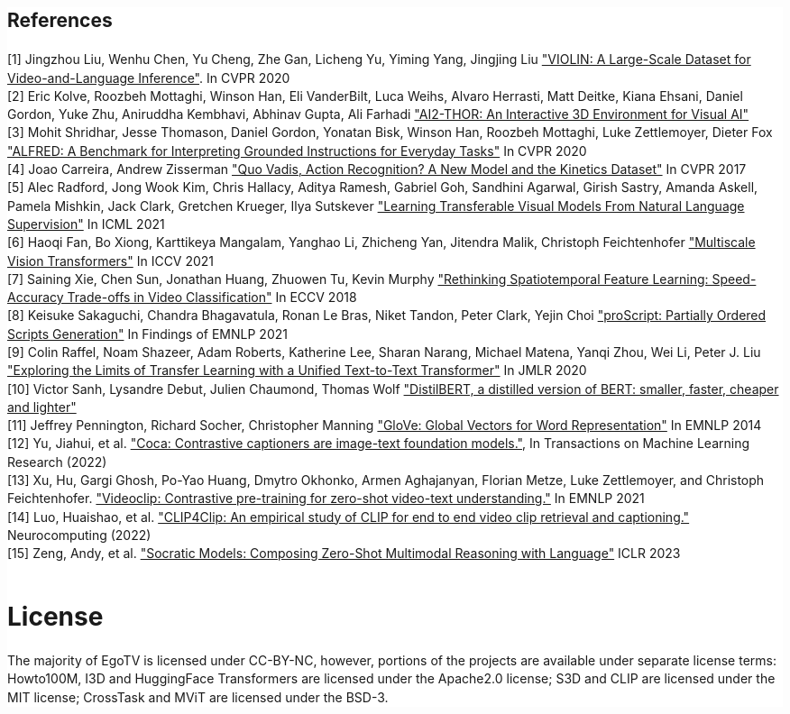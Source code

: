 ## References
[1] Jingzhou Liu, Wenhu Chen, Yu Cheng, Zhe Gan, Licheng Yu, Yiming Yang, Jingjing Liu ["VIOLIN: A Large-Scale Dataset for Video-and-Language Inference"](https://openaccess.thecvf.com/content_CVPR_2020/papers/Liu_Violin_A_Large-Scale_Dataset_for_Video-and-Language_Inference_CVPR_2020_paper.pdf). In CVPR 2020  
[2] Eric Kolve, Roozbeh Mottaghi, Winson Han, Eli VanderBilt, Luca Weihs, Alvaro Herrasti, Matt Deitke, Kiana Ehsani, Daniel Gordon, Yuke Zhu, Aniruddha Kembhavi, Abhinav Gupta, Ali Farhadi ["AI2-THOR: An Interactive 3D Environment for Visual AI"](https://arxiv.org/pdf/1712.05474.pdf)  
[3] Mohit Shridhar,	Jesse Thomason,	Daniel Gordon,	Yonatan Bisk, Winson Han, Roozbeh Mottaghi,	Luke Zettlemoyer, Dieter Fox ["ALFRED: A Benchmark for Interpreting Grounded Instructions for Everyday Tasks"](https://arxiv.org/abs/1912.01734) In CVPR 2020  
[4] Joao Carreira, Andrew Zisserman ["Quo Vadis, Action Recognition? A New Model and the Kinetics Dataset"](https://openaccess.thecvf.com/content_cvpr_2017/papers/Carreira_Quo_Vadis_Action_CVPR_2017_paper.pdf) In CVPR 2017  
[5] Alec Radford, Jong Wook Kim, Chris Hallacy, Aditya Ramesh, Gabriel Goh, Sandhini Agarwal, Girish Sastry, Amanda Askell, Pamela Mishkin, Jack Clark, Gretchen Krueger, Ilya Sutskever ["Learning Transferable Visual Models From Natural Language Supervision"](http://proceedings.mlr.press/v139/radford21a/radford21a.pdf) In ICML 2021  
[6] Haoqi Fan, Bo Xiong, Karttikeya Mangalam, Yanghao Li, Zhicheng Yan, Jitendra Malik, Christoph Feichtenhofer ["Multiscale Vision Transformers"](https://openaccess.thecvf.com/content/ICCV2021/papers/Fan_Multiscale_Vision_Transformers_ICCV_2021_paper.pdf) In ICCV 2021  
[7] Saining Xie, Chen Sun, Jonathan Huang, Zhuowen Tu, Kevin Murphy ["Rethinking Spatiotemporal Feature Learning: Speed-Accuracy Trade-offs in Video Classification"](https://openaccess.thecvf.com/content_ECCV_2018/papers/Saining_Xie_Rethinking_Spatiotemporal_Feature_ECCV_2018_paper.pdf) In ECCV 2018  
[8] Keisuke Sakaguchi, Chandra Bhagavatula, Ronan Le Bras, Niket Tandon, Peter Clark, Yejin Choi ["proScript: Partially Ordered Scripts Generation"](https://aclanthology.org/2021.findings-emnlp.184/) In Findings of EMNLP 2021  
[9] Colin Raffel, Noam Shazeer, Adam Roberts, Katherine Lee, Sharan Narang, Michael Matena, Yanqi Zhou, Wei Li, Peter J. Liu ["Exploring the Limits of Transfer Learning with a Unified Text-to-Text Transformer"](https://jmlr.org/papers/volume21/20-074/20-074.pdf) In JMLR 2020  
[10] Victor Sanh, Lysandre Debut, Julien Chaumond, Thomas Wolf ["DistilBERT, a distilled version of BERT: smaller, faster, cheaper and lighter"](https://arxiv.org/abs/1910.01108)  
[11] Jeffrey Pennington, Richard Socher, Christopher Manning ["GloVe: Global Vectors for Word Representation"](https://aclanthology.org/D14-1162/) In EMNLP 2014   
[12] Yu, Jiahui, et al. ["Coca: Contrastive captioners are image-text foundation models."](https://openreview.net/pdf?id=Ee277P3AYC), In Transactions on Machine Learning Research (2022)   
[13] Xu, Hu, Gargi Ghosh, Po-Yao Huang, Dmytro Okhonko, Armen Aghajanyan, Florian Metze, Luke Zettlemoyer, and Christoph Feichtenhofer. ["Videoclip: Contrastive pre-training for zero-shot video-text understanding."](https://aclanthology.org/2021.emnlp-main.544.pdf) In EMNLP 2021  
[14] Luo, Huaishao, et al. ["CLIP4Clip: An empirical study of CLIP for end to end video clip retrieval and captioning."](https://arxiv.org/pdf/2104.08860.pdf) Neurocomputing (2022)  
[15] Zeng, Andy, et al. ["Socratic Models: Composing Zero-Shot Multimodal Reasoning with Language"](https://openreview.net/pdf?id=G2Q2Mh3avow) ICLR 2023

# License

The majority of EgoTV is licensed under CC-BY-NC, however, portions of the projects are available under separate license terms: Howto100M, I3D and HuggingFace Transformers are licensed under the Apache2.0 license; S3D and CLIP are licensed under the MIT license; CrossTask and MViT are licensed under the BSD-3.


[comment]: <> (Get dependencies and compile the planner)
[comment]: <> (```)
[comment]: <> ($ sudo apt-get install ffmpeg flex bison)
[comment]: <> ($ cd $GENERATE_DATA/gen/ff_planner)
[comment]: <> ($ make)
[comment]: <> (```)